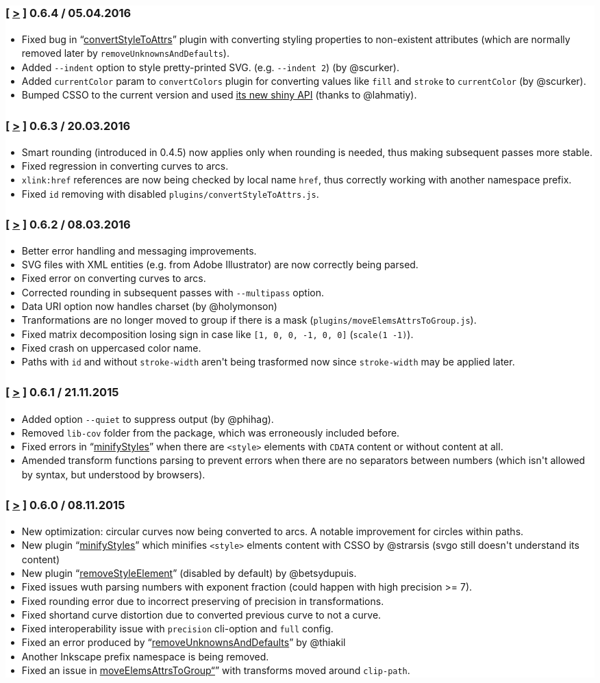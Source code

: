 ### [ [>](https://github.com/svg/svgo/tree/v0.6.4) ] 0.6.4 / 05.04.2016
* Fixed bug in “[convertStyleToAttrs](https://github.com/svg/svgo/blob/master/plugins/convertStyleToAttrs.js)” plugin with converting styling properties to non-existent attributes (which are normally removed later by `removeUnknownsAndDefaults`).
* Added `--indent` option to style pretty-printed SVG. (e.g. `--indent 2`) (by @scurker).
* Added `currentColor` param to `convertColors` plugin for converting values like `fill` and `stroke` to `currentColor` (by @scurker).
* Bumped CSSO to the current version and used [its new shiny API](https://github.com/css/csso#api) (thanks to @lahmatiy).

### [ [>](https://github.com/svg/svgo/tree/v0.6.3) ] 0.6.3 / 20.03.2016
* Smart rounding (introduced in 0.4.5) now applies only when rounding is needed, thus making subsequent passes more stable.
* Fixed regression in converting curves to arcs.
* `xlink:href` references are now being checked by local name `href`, thus correctly working with another namespace prefix.
* Fixed `id` removing with disabled `plugins/convertStyleToAttrs.js`.

### [ [>](https://github.com/svg/svgo/tree/v0.6.2) ] 0.6.2 / 08.03.2016
* Better error handling and messaging improvements.
* SVG files with XML entities (e.g. from Adobe Illustrator) are now correctly being parsed.
* Fixed error on converting curves to arcs.
* Corrected rounding in subsequent passes with `--multipass` option.
* Data URI option now handles charset (by @holymonson)
* Tranformations are no longer moved to group if there is a mask (`plugins/moveElemsAttrsToGroup.js`).
* Fixed matrix decomposition losing sign in case like `[1, 0, 0, -1, 0, 0]` (`scale(1 -1)`).
* Fixed crash on uppercased color name.
* Paths with `id` and without `stroke-width` aren't being trasformed now since `stroke-width` may be applied later.

### [ [>](https://github.com/svg/svgo/tree/v0.6.1) ] 0.6.1 / 21.11.2015
* Added option `--quiet` to suppress output (by @phihag).
* Removed `lib-cov` folder from the package, which was erroneously included before.
* Fixed errors in “[minifyStyles](https://github.com/svg/svgo/blob/master/plugins/minifyStyles.js)” when there are `<style>` elements with `CDATA` content or without content at all.
* Amended transform functions parsing to prevent errors when there are no separators between numbers (which isn't allowed by syntax, but understood by browsers).

### [ [>](https://github.com/svg/svgo/tree/v0.6.0) ] 0.6.0 / 08.11.2015
* New optimization: circular curves now being converted to arcs. A notable improvement for circles within paths.
* New plugin “[minifyStyles](https://github.com/svg/svgo/blob/master/plugins/minifyStyles.js)” which minifies `<style>` elments content with CSSO by @strarsis (svgo still doesn't understand its content)
* New plugin “[removeStyleElement](https://github.com/svg/svgo/blob/master/plugins/removeStyleElement.js)” (disabled by default) by @betsydupuis.
* Fixed issues wuth parsing numbers with exponent fraction (could happen with high precision >= 7).
* Fixed rounding error due to incorrect preserving of precision in transformations.
* Fixed shortand curve distortion due to converted previous curve to not a curve.
* Fixed interoperability issue with `precision` cli-option and `full` config.
* Fixed an error produced by “[removeUnknownsAndDefaults](https://github.com/svg/svgo/blob/master/plugins/removeUnknownsAndDefaults.js)” by @thiakil
* Another Inkscape prefix namespace is being removed.
* Fixed an issue in [moveElemsAttrsToGroup“](https://github.com/svg/svgo/blob/master/plugins/moveElemsAttrsToGroup“.js)” with transforms moved around `clip-path`.
